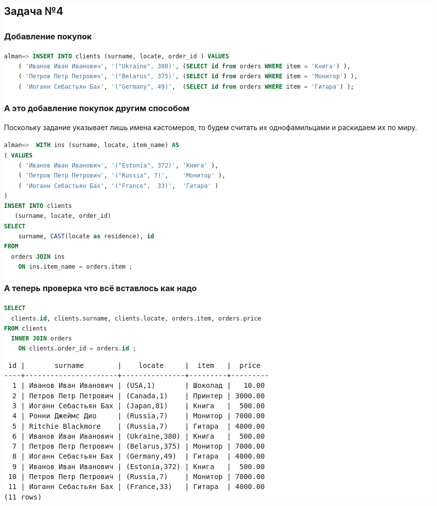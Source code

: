 ## Задача №4

### Добавление покупок

```sql
alman=> INSERT INTO clients (surname, locate, order_id ) VALUES
    ( 'Иванов Иван Иванович', '("Ukraine", 380)', (SELECT id from orders WHERE item = 'Книга') ),
    ( 'Петров Петр Петрович', '("Belarus", 375)', (SELECT id from orders WHERE item = 'Монитор') ),
    ( 'Иоганн Себастьян Бах', '("Germany", 49)',  (SELECT id from orders WHERE item = 'Гитара') );
```

### А это добавление покупок другим способом
Поскольку задание указывает лишь имена кастомеров, то будем считать их однофамильцами и раскидаем их по миру.
```sql
alman=>  WITH ins (surname, locate, item_name) AS
( VALUES
    ( 'Иванов Иван Иванович', '("Estonia", 372)', 'Книга' ),
    ( 'Петров Петр Петрович', '("Russia", 7)',    'Монитор' ),
    ( 'Иоганн Себастьян Бах', '("France",  33)',  'Гитара' )
)
INSERT INTO clients
   (surname, locate, order_id)
SELECT
    surname, CAST(locate as residence), id
FROM
  orders JOIN ins
    ON ins.item_name = orders.item ;

```

### А теперь проверка что всё вставлось как надо

```sql
SELECT
  clients.id, clients.surname, clients.locate, orders.item, orders.price
FROM clients
  INNER JOIN orders
    ON clients.order_id = orders.id ;
```

<pre>
 id |       surname        |    locate     |  item   |  price
----+----------------------+---------------+---------+---------
  1 | Иванов Иван Иванович | (USA,1)       | Шоколад |   10.00
  2 | Петров Петр Петрович | (Canada,1)    | Принтер | 3000.00
  3 | Иоганн Себастьян Бах | (Japan,81)    | Книга   |  500.00
  4 | Ронни Джеймс Дио     | (Russia,7)    | Монитор | 7000.00
  5 | Ritchie Blackmore    | (Russia,7)    | Гитара  | 4000.00
  6 | Иванов Иван Иванович | (Ukraine,380) | Книга   |  500.00
  7 | Петров Петр Петрович | (Belarus,375) | Монитор | 7000.00
  8 | Иоганн Себастьян Бах | (Germany,49)  | Гитара  | 4000.00
  9 | Иванов Иван Иванович | (Estonia,372) | Книга   |  500.00
 10 | Петров Петр Петрович | (Russia,7)    | Монитор | 7000.00
 11 | Иоганн Себастьян Бах | (France,33)   | Гитара  | 4000.00
(11 rows)
</pre>
